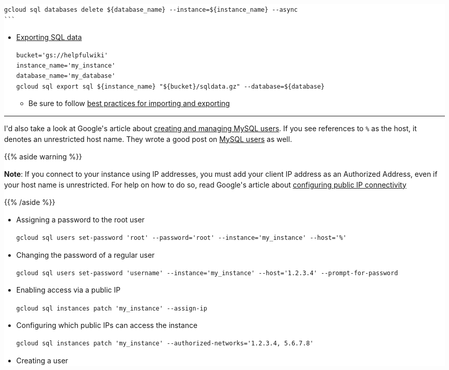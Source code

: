     gcloud sql databases delete ${database_name} --instance=${instance_name} --async
    ```


* [Exporting SQL data](https://cloud.google.com/sql/docs/mysql/import-export/exporting)

    ```shell script
    bucket='gs://helpfulwiki'
    instance_name='my_instance'
    database_name='my_database'
    gcloud sql export sql ${instance_name} "${bucket}/sqldata.gz" --database=${database}
    ```

    * Be sure to follow [best practices for importing and exporting](https://cloud.google.com/sql/docs/mysql/import-export)

---

I'd also take a look at Google's article about [creating and managing MySQL users](https://cloud.google.com/sql/docs/mysql/create-manage-users). If you see references to `%` as the host, it denotes an unrestricted host name. They wrote a good post on [MySQL users](https://cloud.google.com/sql/docs/mysql/users) as well.

{{% aside warning %}}

**Note**: If you connect to your instance using IP addresses, you must add your client IP address as an Authorized Address, even if your host name is unrestricted. For help on how to do so, read Google's article about [configuring public IP connectivity](https://cloud.google.com/sql/docs/mysql/configure-ip)

{{% /aside %}}

* Assigning a password to the root user

    ```shell script
    gcloud sql users set-password 'root' --password='root' --instance='my_instance' --host='%'
    ```

* Changing the password of a regular user

    ```shell script
    gcloud sql users set-password 'username' --instance='my_instance' --host='1.2.3.4' --prompt-for-password
    ```

* Enabling access via a public IP

    ```shell script
    gcloud sql instances patch 'my_instance' --assign-ip
    ```

* Configuring which public IPs can access the instance

    ```shell script
    gcloud sql instances patch 'my_instance' --authorized-networks='1.2.3.4, 5.6.7.8'
    ```

* Creating a user
